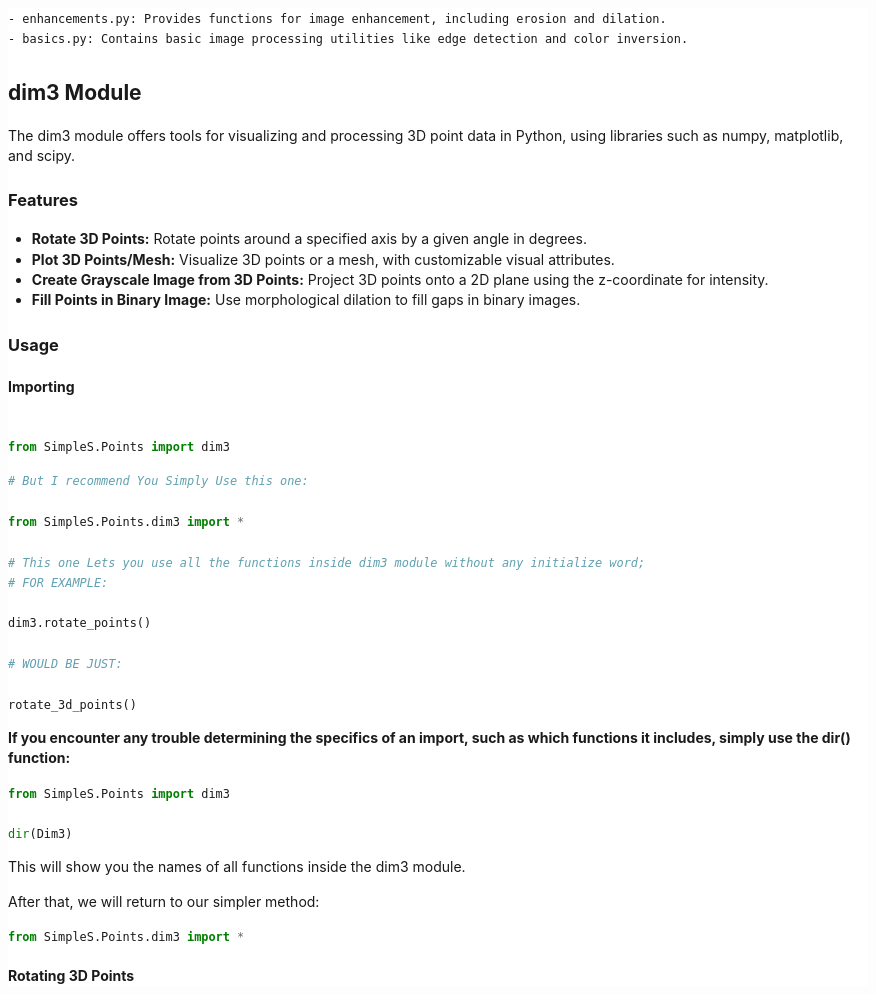     - enhancements.py: Provides functions for image enhancement, including erosion and dilation.
    - basics.py: Contains basic image processing utilities like edge detection and color inversion.

## dim3 Module

The dim3 module offers tools for visualizing and processing 3D point data in Python, using libraries such as numpy, matplotlib, and scipy.

### Features

- **Rotate 3D Points:** Rotate points around a specified axis by a given angle in degrees.
- **Plot 3D Points/Mesh:** Visualize 3D points or a mesh, with customizable visual attributes.
- **Create Grayscale Image from 3D Points:** Project 3D points onto a 2D plane using the z-coordinate for intensity.
- **Fill Points in Binary Image:** Use morphological dilation to fill gaps in binary images.

### Usage

#### Importing

```python

from SimpleS.Points import dim3
```
```python
# But I recommend You Simply Use this one:

from SimpleS.Points.dim3 import *

# This one Lets you use all the functions inside dim3 module without any initialize word;
# FOR EXAMPLE:

dim3.rotate_points()

# WOULD BE JUST:

rotate_3d_points()
```
**If you encounter any trouble determining the specifics of an import, such as which functions it includes, simply use the dir() function:**
```python
from SimpleS.Points import dim3

dir(Dim3)
```
This will show you the names of all functions inside the dim3 module.

After that, we will return to our simpler method:

```python
from SimpleS.Points.dim3 import *
```

#### Rotating 3D Points
